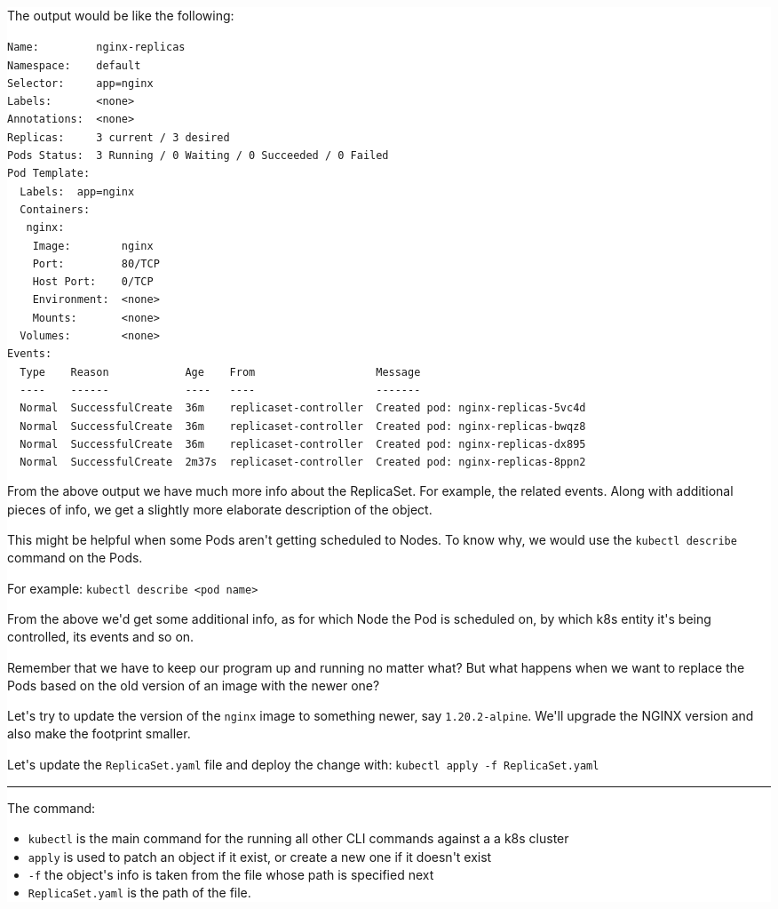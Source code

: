 
The output would be like the following:

```text
Name:         nginx-replicas
Namespace:    default
Selector:     app=nginx
Labels:       <none>
Annotations:  <none>
Replicas:     3 current / 3 desired
Pods Status:  3 Running / 0 Waiting / 0 Succeeded / 0 Failed
Pod Template:
  Labels:  app=nginx
  Containers:
   nginx:
    Image:        nginx
    Port:         80/TCP
    Host Port:    0/TCP
    Environment:  <none>
    Mounts:       <none>
  Volumes:        <none>
Events:
  Type    Reason            Age    From                   Message
  ----    ------            ----   ----                   -------
  Normal  SuccessfulCreate  36m    replicaset-controller  Created pod: nginx-replicas-5vc4d
  Normal  SuccessfulCreate  36m    replicaset-controller  Created pod: nginx-replicas-bwqz8
  Normal  SuccessfulCreate  36m    replicaset-controller  Created pod: nginx-replicas-dx895
  Normal  SuccessfulCreate  2m37s  replicaset-controller  Created pod: nginx-replicas-8ppn2
```

From the above output we have much more info about the ReplicaSet. For example, the related events.
Along with additional pieces of info, we get a slightly more elaborate description of the object.

This might be helpful when some Pods aren't getting scheduled to Nodes. To know why, we would use the `kubectl describe` command on the Pods.

For example: `kubectl describe <pod name>`

From the above we'd get some additional info, as for which Node the Pod is scheduled on, by which k8s entity it's being controlled, its events and so on.

Remember that we have to keep our program up and running no matter what? But what happens when we want to replace the Pods based on the old version of an image with the newer one?

Let's try to update the version of the `nginx` image to something newer, say `1.20.2-alpine`. We'll upgrade the NGINX version and also make the footprint smaller.

Let's update the `ReplicaSet.yaml` file and deploy the change with: `kubectl apply -f ReplicaSet.yaml`

---

The command:

- `kubectl` is the main command for the running all other CLI commands against a a k8s cluster
- `apply` is used to patch an object if it exist, or create a new one if it doesn't exist
- `-f` the object's info is taken from the file whose path is specified next
- `ReplicaSet.yaml`  is the path of the file.
